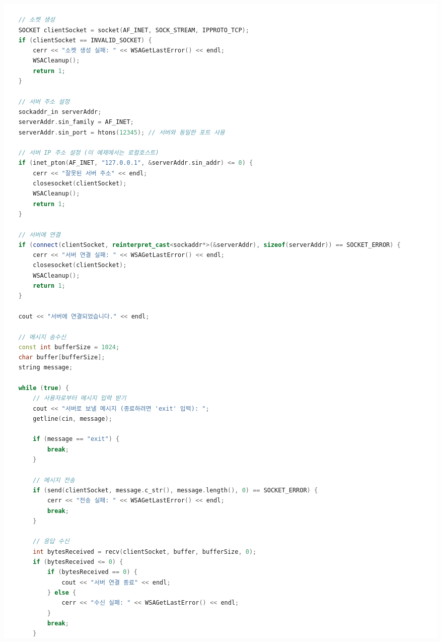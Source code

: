 ```cpp

    // 소켓 생성
    SOCKET clientSocket = socket(AF_INET, SOCK_STREAM, IPPROTO_TCP);
    if (clientSocket == INVALID_SOCKET) {
        cerr << "소켓 생성 실패: " << WSAGetLastError() << endl;
        WSACleanup();
        return 1;
    }

    // 서버 주소 설정
    sockaddr_in serverAddr;
    serverAddr.sin_family = AF_INET;
    serverAddr.sin_port = htons(12345); // 서버와 동일한 포트 사용
    
    // 서버 IP 주소 설정 (이 예제에서는 로컬호스트)
    if (inet_pton(AF_INET, "127.0.0.1", &serverAddr.sin_addr) <= 0) {
        cerr << "잘못된 서버 주소" << endl;
        closesocket(clientSocket);
        WSACleanup();
        return 1;
    }

    // 서버에 연결
    if (connect(clientSocket, reinterpret_cast<sockaddr*>(&serverAddr), sizeof(serverAddr)) == SOCKET_ERROR) {
        cerr << "서버 연결 실패: " << WSAGetLastError() << endl;
        closesocket(clientSocket);
        WSACleanup();
        return 1;
    }

    cout << "서버에 연결되었습니다." << endl;

    // 메시지 송수신
    const int bufferSize = 1024;
    char buffer[bufferSize];
    string message;

    while (true) {
        // 사용자로부터 메시지 입력 받기
        cout << "서버로 보낼 메시지 (종료하려면 'exit' 입력): ";
        getline(cin, message);

        if (message == "exit") {
            break;
        }

        // 메시지 전송
        if (send(clientSocket, message.c_str(), message.length(), 0) == SOCKET_ERROR) {
            cerr << "전송 실패: " << WSAGetLastError() << endl;
            break;
        }

        // 응답 수신
        int bytesReceived = recv(clientSocket, buffer, bufferSize, 0);
        if (bytesReceived <= 0) {
            if (bytesReceived == 0) {
                cout << "서버 연결 종료" << endl;
            } else {
                cerr << "수신 실패: " << WSAGetLastError() << endl;
            }
            break;
        }
```